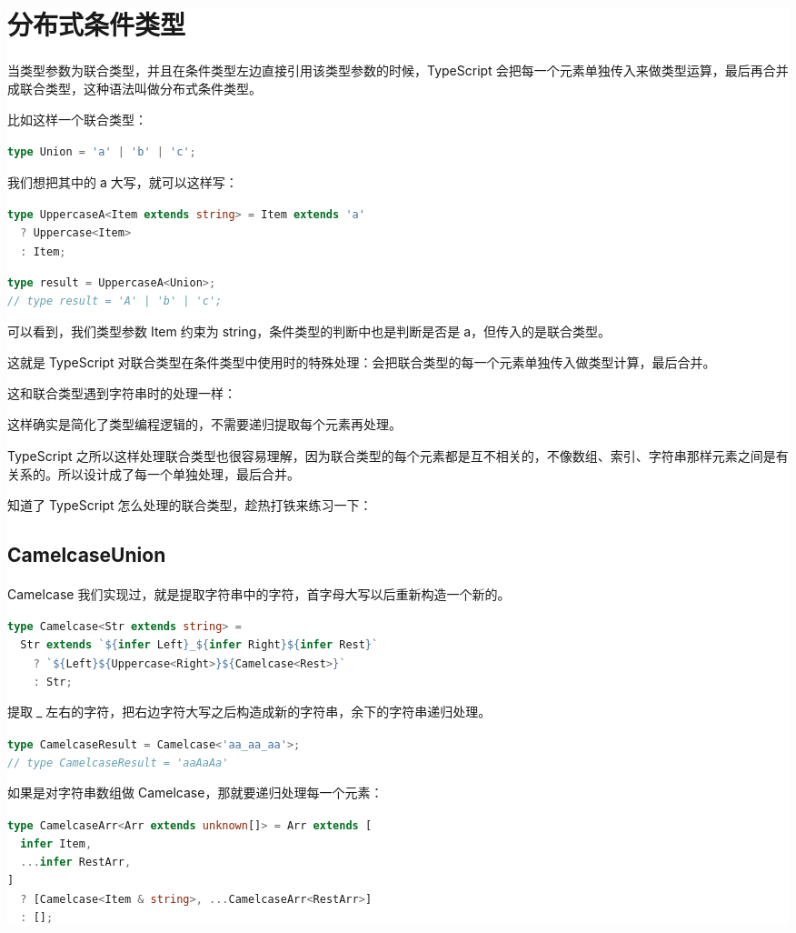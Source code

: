 # 分布式条件类型

当类型参数为联合类型，并且在条件类型左边直接引用该类型参数的时候，TypeScript 会把每一个元素单独传入来做类型运算，最后再合并成联合类型，这种语法叫做分布式条件类型。

比如这样一个联合类型：

```ts
type Union = 'a' | 'b' | 'c';
```

我们想把其中的 a 大写，就可以这样写：

```ts
type UppercaseA<Item extends string> = Item extends 'a'
  ? Uppercase<Item>
  : Item;
```

```ts
type result = UppercaseA<Union>;
// type result = 'A' | 'b' | 'c';
```

可以看到，我们类型参数 Item 约束为 string，条件类型的判断中也是判断是否是 a，但传入的是联合类型。

这就是 TypeScript 对联合类型在条件类型中使用时的特殊处理：会把联合类型的每一个元素单独传入做类型计算，最后合并。

这和联合类型遇到字符串时的处理一样：

这样确实是简化了类型编程逻辑的，不需要递归提取每个元素再处理。

TypeScript 之所以这样处理联合类型也很容易理解，因为联合类型的每个元素都是互不相关的，不像数组、索引、字符串那样元素之间是有关系的。所以设计成了每一个单独处理，最后合并。

知道了 TypeScript 怎么处理的联合类型，趁热打铁来练习一下：

## CamelcaseUnion

Camelcase 我们实现过，就是提取字符串中的字符，首字母大写以后重新构造一个新的。

```ts
type Camelcase<Str extends string> =
  Str extends `${infer Left}_${infer Right}${infer Rest}`
    ? `${Left}${Uppercase<Right>}${Camelcase<Rest>}`
    : Str;
```

提取 \_ 左右的字符，把右边字符大写之后构造成新的字符串，余下的字符串递归处理。

```ts
type CamelcaseResult = Camelcase<'aa_aa_aa'>;
// type CamelcaseResult = 'aaAaAa'
```

如果是对字符串数组做 Camelcase，那就要递归处理每一个元素：

```ts
type CamelcaseArr<Arr extends unknown[]> = Arr extends [
  infer Item,
  ...infer RestArr,
]
  ? [Camelcase<Item & string>, ...CamelcaseArr<RestArr>]
  : [];
```
